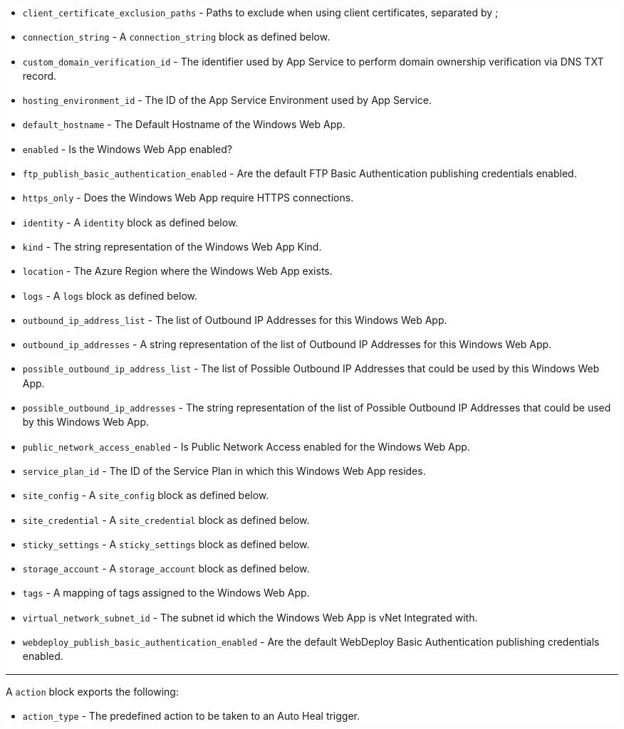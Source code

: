 * `client_certificate_exclusion_paths` - Paths to exclude when using client certificates, separated by ;

* `connection_string` - A `connection_string` block as defined below.

* `custom_domain_verification_id` - The identifier used by App Service to perform domain ownership verification via DNS TXT record.

* `hosting_environment_id` - The ID of the App Service Environment used by App Service.

* `default_hostname` - The Default Hostname of the Windows Web App.

* `enabled` - Is the Windows Web App enabled?

* `ftp_publish_basic_authentication_enabled` - Are the default FTP Basic Authentication publishing credentials enabled.

* `https_only` - Does the Windows Web App require HTTPS connections.

* `identity` - A `identity` block as defined below.

* `kind` - The string representation of the Windows Web App Kind.

* `location` - The Azure Region where the Windows Web App exists.

* `logs` - A `logs` block as defined below.

* `outbound_ip_address_list` - The list of Outbound IP Addresses for this Windows Web App.

* `outbound_ip_addresses` - A string representation of the list of Outbound IP Addresses for this Windows Web App.

* `possible_outbound_ip_address_list` - The list of Possible Outbound IP Addresses that could be used by this Windows Web App.

* `possible_outbound_ip_addresses` - The string representation of the list of Possible Outbound IP Addresses that could be used by this Windows Web App.

* `public_network_access_enabled` - Is Public Network Access enabled for the Windows Web App.

* `service_plan_id` - The ID of the Service Plan in which this Windows Web App resides.

* `site_config` - A `site_config` block as defined below.

* `site_credential` - A `site_credential` block as defined below.

* `sticky_settings` - A `sticky_settings` block as defined below.

* `storage_account` - A `storage_account` block as defined below.

* `tags` - A mapping of tags assigned to the Windows Web App.

* `virtual_network_subnet_id` - The subnet id which the Windows Web App is vNet Integrated with.

* `webdeploy_publish_basic_authentication_enabled` - Are the default WebDeploy Basic Authentication publishing credentials enabled.

---

A `action` block exports the following:

* `action_type` - The predefined action to be taken to an Auto Heal trigger.
